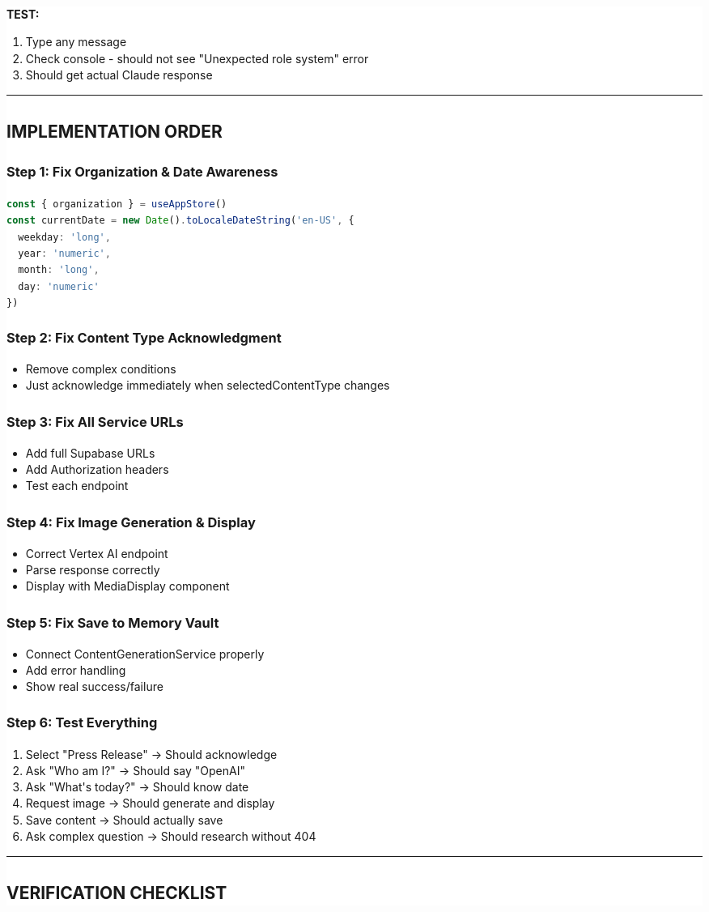 **TEST:**
1. Type any message
2. Check console - should not see "Unexpected role system" error
3. Should get actual Claude response

---

## IMPLEMENTATION ORDER

### Step 1: Fix Organization & Date Awareness
```typescript
const { organization } = useAppStore()
const currentDate = new Date().toLocaleDateString('en-US', {
  weekday: 'long',
  year: 'numeric',
  month: 'long',
  day: 'numeric'
})
```

### Step 2: Fix Content Type Acknowledgment
- Remove complex conditions
- Just acknowledge immediately when selectedContentType changes

### Step 3: Fix All Service URLs
- Add full Supabase URLs
- Add Authorization headers
- Test each endpoint

### Step 4: Fix Image Generation & Display
- Correct Vertex AI endpoint
- Parse response correctly
- Display with MediaDisplay component

### Step 5: Fix Save to Memory Vault
- Connect ContentGenerationService properly
- Add error handling
- Show real success/failure

### Step 6: Test Everything
1. Select "Press Release" → Should acknowledge
2. Ask "Who am I?" → Should say "OpenAI"
3. Ask "What's today?" → Should know date
4. Request image → Should generate and display
5. Save content → Should actually save
6. Ask complex question → Should research without 404

---

## VERIFICATION CHECKLIST
